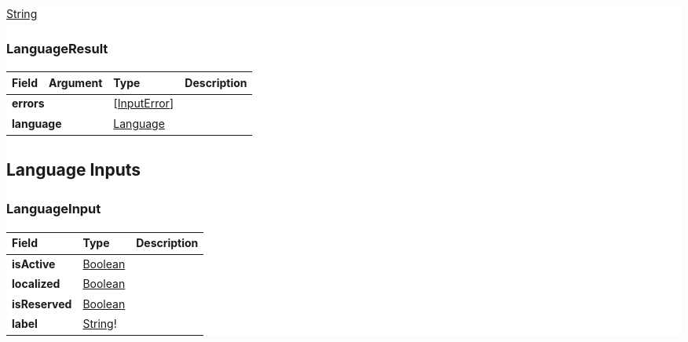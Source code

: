 <td valign="top"><a href="#string">String</a></td>
<td></td>
</tr>
</tbody>
</table>

### LanguageResult

<table>
<thead>
<tr>
<th align="left">Field</th>
<th align="right">Argument</th>
<th align="left">Type</th>
<th align="left">Description</th>
</tr>
</thead>
<tbody>
<tr>
<td colspan="2" valign="top"><strong>errors</strong></td>
<td valign="top">[<a href="#inputerror">InputError</a>]</td>
<td></td>
</tr>
<tr>
<td colspan="2" valign="top"><strong>language</strong></td>
<td valign="top"><a href="#language">Language</a></td>
<td></td>
</tr>
</tbody>
</table>

## Language Inputs ##

### LanguageInput

<table>
<thead>
<tr>
<th colspan="2" align="left">Field</th>
<th align="left">Type</th>
<th align="left">Description</th>
</tr>
</thead>
<tbody>
<tr>
<td colspan="2" valign="top"><strong>isActive</strong></td>
<td valign="top"><a href="#boolean">Boolean</a></td>
<td></td>
</tr>
<tr>
<tr>
<td colspan="2" valign="top"><strong>localized</strong></td>
<td valign="top"><a href="#boolean">Boolean</a></td>
<td></td>
</tr>
<tr>
<td colspan="2" valign="top"><strong>isReserved</strong></td>
<td valign="top"><a href="#boolean">Boolean</a></td>
<td></td>
</tr>
<tr>
<td colspan="2" valign="top"><strong>label</strong></td>
<td valign="top"><a href="#string">String</a>!</td>